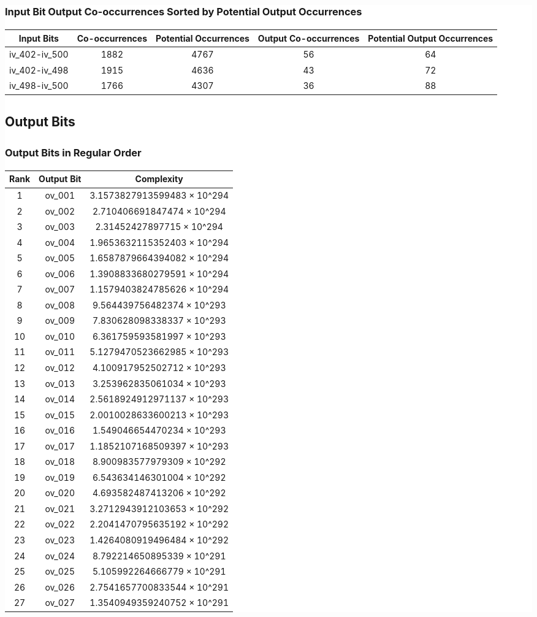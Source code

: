 ### Input Bit Output Co-occurrences Sorted by Potential Output Occurrences

| Input Bits | Co-occurrences | Potential Occurrences | Output Co-occurrences | Potential Output Occurrences |
|:----------:|:--------------:|:---------------------:|:---------------------:|:----------------------------:|
| iv_402-iv_500 | 1882 | 4767 | 56 | 64 |
| iv_402-iv_498 | 1915 | 4636 | 43 | 72 |
| iv_498-iv_500 | 1766 | 4307 | 36 | 88 |

## Output Bits

### Output Bits in Regular Order

| Rank | Output Bit | Complexity |
|:----:|:----------:|:----------:|
| 1 | ov_001 | 3.1573827913599483 × 10^294 |
| 2 | ov_002 | 2.710406691847474 × 10^294 |
| 3 | ov_003 | 2.31452427897715 × 10^294 |
| 4 | ov_004 | 1.9653632115352403 × 10^294 |
| 5 | ov_005 | 1.6587879664394082 × 10^294 |
| 6 | ov_006 | 1.3908833680279591 × 10^294 |
| 7 | ov_007 | 1.1579403824785626 × 10^294 |
| 8 | ov_008 | 9.564439756482374 × 10^293 |
| 9 | ov_009 | 7.830628098338337 × 10^293 |
| 10 | ov_010 | 6.361759593581997 × 10^293 |
| 11 | ov_011 | 5.1279470523662985 × 10^293 |
| 12 | ov_012 | 4.100917952502712 × 10^293 |
| 13 | ov_013 | 3.253962835061034 × 10^293 |
| 14 | ov_014 | 2.5618924912971137 × 10^293 |
| 15 | ov_015 | 2.0010028633600213 × 10^293 |
| 16 | ov_016 | 1.549046654470234 × 10^293 |
| 17 | ov_017 | 1.1852107168509397 × 10^293 |
| 18 | ov_018 | 8.900983577979309 × 10^292 |
| 19 | ov_019 | 6.543634146301004 × 10^292 |
| 20 | ov_020 | 4.693582487413206 × 10^292 |
| 21 | ov_021 | 3.2712943912103653 × 10^292 |
| 22 | ov_022 | 2.2041470795635192 × 10^292 |
| 23 | ov_023 | 1.4264080919496484 × 10^292 |
| 24 | ov_024 | 8.792214650895339 × 10^291 |
| 25 | ov_025 | 5.105992264666779 × 10^291 |
| 26 | ov_026 | 2.7541657700833544 × 10^291 |
| 27 | ov_027 | 1.3540949359240752 × 10^291 |